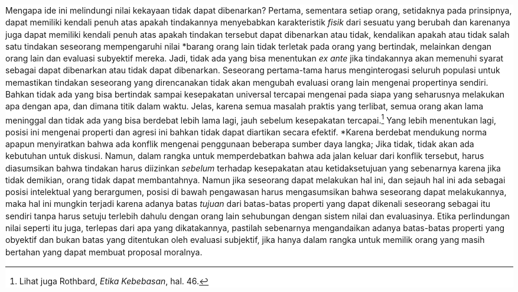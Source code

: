 [^29]: Pada gagasan kekerasan struktural yang berbeda dari kekerasan fisik, lihat Dieter Senghass, ed. *Imperialisme dan struktur Gewalt* (Frankfurt/M .: Suhrkamp, 1972). Gagasan untuk mendefinisikan agresi sebagai pelanggaran terhadap nilai *properti* juga mendasari teori keadilan John Rawls dan Robert Nozick, namun berbeda dengan kedua pengarang ini telah muncul untuk banyak komentator. Untuk cara yang bisa Rawls memikirkan prinsip perbedaannya yang disebut ("Ketidaksetaraan sosial dan ekonomi harus diatur sedemikian rupa sehingga mereka diharapkan secara wajar kepada semua orang-termasuk yang paling tidak diuntungkan-keuntungan atau manfaat," John Rawls, *Teori Keadilan* [Cambridge, Mass .: Harvard University Press 1971], hlm. 60-83, 75 dst.), Seperti yang dibenarkan kecuali jika dia percaya bahwa hanya dengan meningkatkan kekayaan relatifnya, orang yang lebih beruntung melakukan agresi, dan orang yang kurang beruntung salah satu kemudian memiliki klaim yang sah terhadap orang yang lebih beruntung hanya karena mantan posisi relatif dalam hal nilai telah memburuk?! Dan bagaimana mungkin Robert Nozick mengklaim bahwa hal itu dibenarkan untuk "agen perlindungan yang dominan" untuk melarang pesaing, terlepas dari tindakan mereka? (Atau bagaimana dia bisa percaya bahwa secara moral benar untuk melarang apa yang disebut pertukaran tidak produktif, yaitu pertukaran di mana salah satu pihak akan lebih baik jika yang lain tidak ada sama sekali atau setidaknya tidak ada hubungannya dengan hal itu (seperti, misalnya, dalam kasus pemerasan dan pemeras), terlepas dari apakah pertukaran tersebut melibatkan fisik atau tidak. invasi dalam setiap bentuk (ibid., hal. 83-86) kecuali jika dia berpikir bahwa hak untuk memiliki integritas nilai properti seseorang (bukan integritas fisik) yang dipelihara ada? Untuk kritik yang menghancurkan dari teori Nozick khususnya, lihat Rothbard, *Etika Kebebasan*, chap. 29; pada analisis kurva indiferen yang keliru, yang digunakan baik oleh Rawls dan Nozick, idem, *Menuju Rekonstruksi Ekonomi Utilitas dan Kesejahteraan* (New York: Pusat Studi Libertarian, Occasional Paper Series, No. 3, 1977).

Mengapa ide ini melindungi nilai kekayaan tidak dapat dibenarkan? Pertama, sementara setiap orang, setidaknya pada prinsipnya, dapat memiliki kendali penuh atas apakah tindakannya menyebabkan karakteristik *fisik* dari sesuatu yang berubah dan karenanya juga dapat memiliki kendali penuh atas apakah tindakan tersebut dapat dibenarkan atau tidak, kendalikan apakah atau tidak salah satu tindakan seseorang mempengaruhi nilai *barang orang lain tidak terletak pada orang yang bertindak, melainkan dengan orang lain dan evaluasi subyektif mereka. Jadi, tidak ada yang bisa menentukan *ex ante* jika tindakannya akan memenuhi syarat sebagai dapat dibenarkan atau tidak dapat dibenarkan. Seseorang pertama-tama harus menginterogasi seluruh populasi untuk memastikan tindakan seseorang yang direncanakan tidak akan mengubah evaluasi orang lain mengenai propertinya sendiri. Bahkan tidak ada yang bisa bertindak sampai kesepakatan universal tercapai mengenai pada siapa yang seharusnya melakukan apa dengan apa, dan dimana titik dalam waktu. Jelas, karena semua masalah praktis yang terlibat, semua orang akan lama meninggal dan tidak ada yang bisa berdebat lebih lama lagi, jauh sebelum kesepakatan tercapai.[^30] Yang lebih menentukan lagi, posisi ini mengenai properti dan agresi ini bahkan tidak dapat diartikan secara efektif. *Karena berdebat mendukung norma apapun menyiratkan bahwa ada konflik mengenai penggunaan beberapa sumber daya langka; Jika tidak, tidak akan ada kebutuhan untuk diskusi. Namun, dalam rangka untuk memperdebatkan bahwa ada jalan keluar dari konflik tersebut, harus diasumsikan bahwa tindakan harus diizinkan *sebelum* terhadap kesepakatan atau ketidaksetujuan yang sebenarnya karena jika tidak demikian, orang tidak dapat membantahnya. Namun jika seseorang dapat melakukan hal ini, dan sejauh hal ini ada sebagai posisi intelektual yang berargumen, posisi di bawah pengawasan harus mengasumsikan bahwa seseorang dapat melakukannya, maka hal ini mungkin terjadi karena adanya batas *tujuan* dari batas-batas properti yang dapat dikenali seseorang sebagai itu sendiri tanpa harus setuju terlebih dahulu dengan orang lain sehubungan dengan sistem nilai dan evaluasinya. Etika perlindungan nilai seperti itu juga, terlepas dari apa yang dikatakannya, pastilah sebenarnya mengandaikan adanya batas-batas properti yang obyektif dan bukan batas yang ditentukan oleh evaluasi subjektif, jika hanya dalam rangka untuk memilik orang yang masih bertahan yang dapat membuat proposal moralnya.

[^30]: Lihat juga Rothbard, *Etika Kebebasan*, hal. 46.


[^26]: Pada masalah berasal "seharusnya" dari "lebih" melihat W. D. Hudson, ed., *Adalah-Seharusnya Pertanyaan* (London: Macmillan 1969).
[^27]: Lihat Rothbard, * Etika Kebebasan *, hal. 45.
[^28]: Mengenai pentingnya definisi dari agresi sebagai agresi fisik, lihat juga Rothbard, ibid., Bab. 8-9; idem, "Hukum, Hak Kepemilikan dan Polusi Udara," *Cato Journal* (Spring, 1982).,
[^31]: For an awkward philosophical attempt to justify a late-comer ethic see James P. Sterba, *The Demands of Justice* (Notre Dame, Ind.: Notre Dame University Press, 1980), esp. pp. 58ff., 137ff.; on the absurdity of such an ethic see Rothbard, *Man, Economy, and State*, p. 427.
[^32]: Perlu dicatat bahwa di sini hanya jika hak kepemilikan dikonseptualisasikan sebagai hak kepemilikan pribadi yang berasal dari waktu maka hal itu kemudian menjadi mungkin untuk membuat kontrak. Yang jelas, kontrak adalah kesepakatan antara unit independen yang dapat dihitung secara keseluruhan yang didasarkan pada pengakuan timbal balik atas setiap kepemilikan pribadi kontraktor terhadap barang-barang yang diperoleh sebelum waktunya sesuai kesepakatan dan kemudian berkaitan dengan pengalihan hak kepemilikan ke hal-hal yang pasti dari yang pasti sebelum pemilik kemudian pasti tidak ada hal seperti kontrak yang bisa dibayangkan yang ada dalam kerangka etika pendatang!